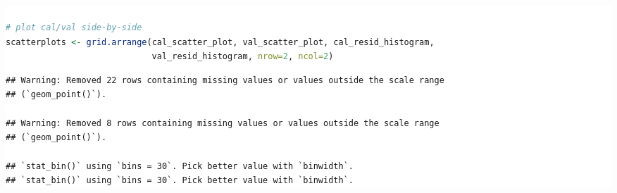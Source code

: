 ``` r

# plot cal/val side-by-side
scatterplots <- grid.arrange(cal_scatter_plot, val_scatter_plot, cal_resid_histogram, 
                             val_resid_histogram, nrow=2, ncol=2)
```

    ## Warning: Removed 22 rows containing missing values or values outside the scale range
    ## (`geom_point()`).

    ## Warning: Removed 8 rows containing missing values or values outside the scale range
    ## (`geom_point()`).

    ## `stat_bin()` using `bins = 30`. Pick better value with `binwidth`.
    ## `stat_bin()` using `bins = 30`. Pick better value with `binwidth`.
